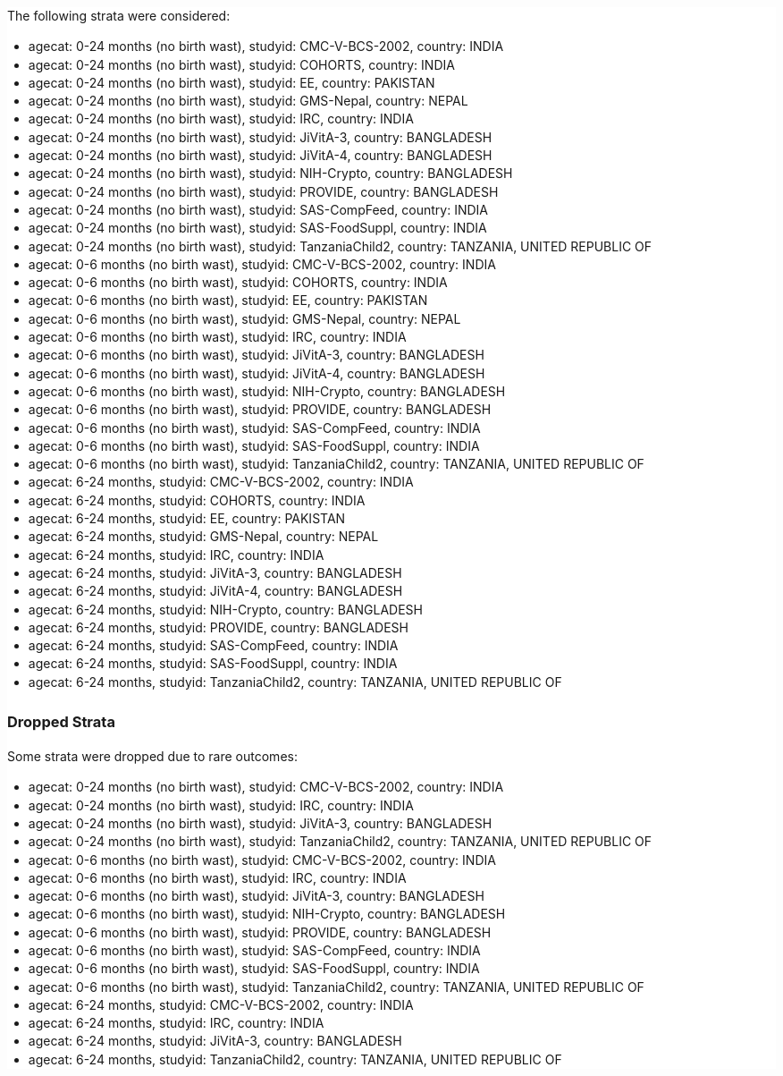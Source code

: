 

The following strata were considered:

* agecat: 0-24 months (no birth wast), studyid: CMC-V-BCS-2002, country: INDIA
* agecat: 0-24 months (no birth wast), studyid: COHORTS, country: INDIA
* agecat: 0-24 months (no birth wast), studyid: EE, country: PAKISTAN
* agecat: 0-24 months (no birth wast), studyid: GMS-Nepal, country: NEPAL
* agecat: 0-24 months (no birth wast), studyid: IRC, country: INDIA
* agecat: 0-24 months (no birth wast), studyid: JiVitA-3, country: BANGLADESH
* agecat: 0-24 months (no birth wast), studyid: JiVitA-4, country: BANGLADESH
* agecat: 0-24 months (no birth wast), studyid: NIH-Crypto, country: BANGLADESH
* agecat: 0-24 months (no birth wast), studyid: PROVIDE, country: BANGLADESH
* agecat: 0-24 months (no birth wast), studyid: SAS-CompFeed, country: INDIA
* agecat: 0-24 months (no birth wast), studyid: SAS-FoodSuppl, country: INDIA
* agecat: 0-24 months (no birth wast), studyid: TanzaniaChild2, country: TANZANIA, UNITED REPUBLIC OF
* agecat: 0-6 months (no birth wast), studyid: CMC-V-BCS-2002, country: INDIA
* agecat: 0-6 months (no birth wast), studyid: COHORTS, country: INDIA
* agecat: 0-6 months (no birth wast), studyid: EE, country: PAKISTAN
* agecat: 0-6 months (no birth wast), studyid: GMS-Nepal, country: NEPAL
* agecat: 0-6 months (no birth wast), studyid: IRC, country: INDIA
* agecat: 0-6 months (no birth wast), studyid: JiVitA-3, country: BANGLADESH
* agecat: 0-6 months (no birth wast), studyid: JiVitA-4, country: BANGLADESH
* agecat: 0-6 months (no birth wast), studyid: NIH-Crypto, country: BANGLADESH
* agecat: 0-6 months (no birth wast), studyid: PROVIDE, country: BANGLADESH
* agecat: 0-6 months (no birth wast), studyid: SAS-CompFeed, country: INDIA
* agecat: 0-6 months (no birth wast), studyid: SAS-FoodSuppl, country: INDIA
* agecat: 0-6 months (no birth wast), studyid: TanzaniaChild2, country: TANZANIA, UNITED REPUBLIC OF
* agecat: 6-24 months, studyid: CMC-V-BCS-2002, country: INDIA
* agecat: 6-24 months, studyid: COHORTS, country: INDIA
* agecat: 6-24 months, studyid: EE, country: PAKISTAN
* agecat: 6-24 months, studyid: GMS-Nepal, country: NEPAL
* agecat: 6-24 months, studyid: IRC, country: INDIA
* agecat: 6-24 months, studyid: JiVitA-3, country: BANGLADESH
* agecat: 6-24 months, studyid: JiVitA-4, country: BANGLADESH
* agecat: 6-24 months, studyid: NIH-Crypto, country: BANGLADESH
* agecat: 6-24 months, studyid: PROVIDE, country: BANGLADESH
* agecat: 6-24 months, studyid: SAS-CompFeed, country: INDIA
* agecat: 6-24 months, studyid: SAS-FoodSuppl, country: INDIA
* agecat: 6-24 months, studyid: TanzaniaChild2, country: TANZANIA, UNITED REPUBLIC OF

### Dropped Strata

Some strata were dropped due to rare outcomes:

* agecat: 0-24 months (no birth wast), studyid: CMC-V-BCS-2002, country: INDIA
* agecat: 0-24 months (no birth wast), studyid: IRC, country: INDIA
* agecat: 0-24 months (no birth wast), studyid: JiVitA-3, country: BANGLADESH
* agecat: 0-24 months (no birth wast), studyid: TanzaniaChild2, country: TANZANIA, UNITED REPUBLIC OF
* agecat: 0-6 months (no birth wast), studyid: CMC-V-BCS-2002, country: INDIA
* agecat: 0-6 months (no birth wast), studyid: IRC, country: INDIA
* agecat: 0-6 months (no birth wast), studyid: JiVitA-3, country: BANGLADESH
* agecat: 0-6 months (no birth wast), studyid: NIH-Crypto, country: BANGLADESH
* agecat: 0-6 months (no birth wast), studyid: PROVIDE, country: BANGLADESH
* agecat: 0-6 months (no birth wast), studyid: SAS-CompFeed, country: INDIA
* agecat: 0-6 months (no birth wast), studyid: SAS-FoodSuppl, country: INDIA
* agecat: 0-6 months (no birth wast), studyid: TanzaniaChild2, country: TANZANIA, UNITED REPUBLIC OF
* agecat: 6-24 months, studyid: CMC-V-BCS-2002, country: INDIA
* agecat: 6-24 months, studyid: IRC, country: INDIA
* agecat: 6-24 months, studyid: JiVitA-3, country: BANGLADESH
* agecat: 6-24 months, studyid: TanzaniaChild2, country: TANZANIA, UNITED REPUBLIC OF
